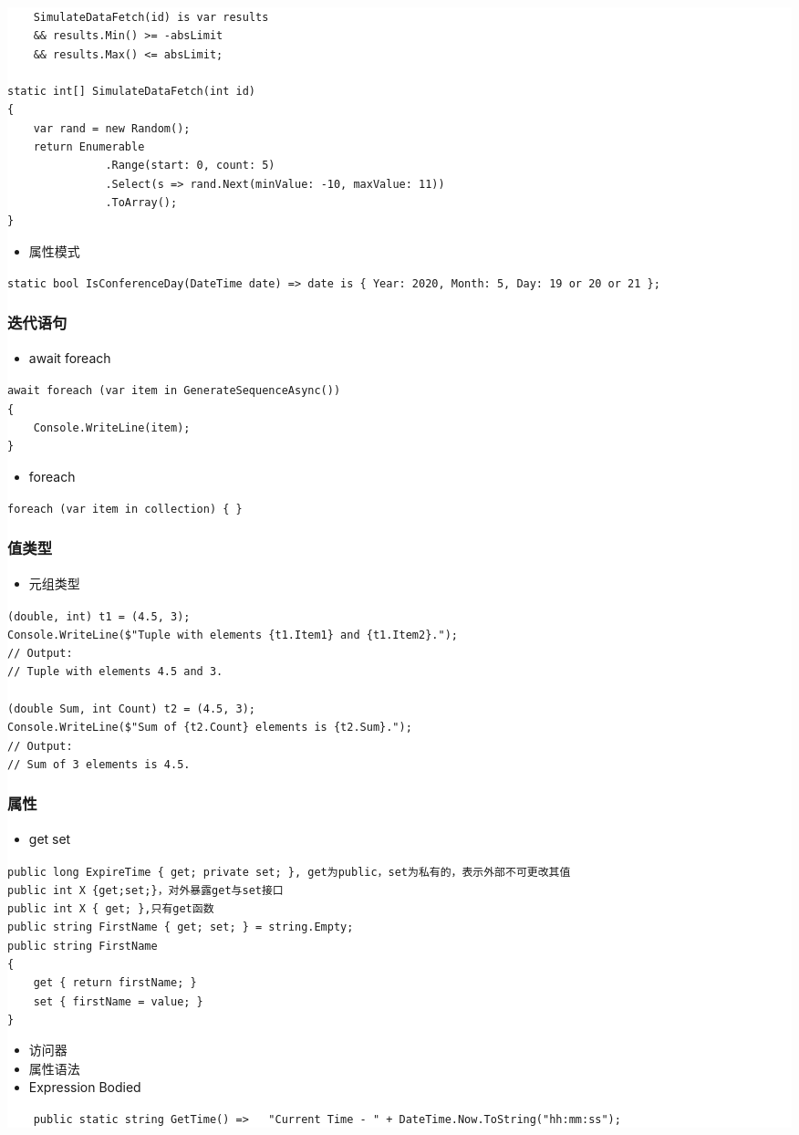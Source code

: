 ```
    SimulateDataFetch(id) is var results 
    && results.Min() >= -absLimit 
    && results.Max() <= absLimit;

static int[] SimulateDataFetch(int id)
{
    var rand = new Random();
    return Enumerable
               .Range(start: 0, count: 5)
               .Select(s => rand.Next(minValue: -10, maxValue: 11))
               .ToArray();
}
```
* 属性模式
```
static bool IsConferenceDay(DateTime date) => date is { Year: 2020, Month: 5, Day: 19 or 20 or 21 };
```
### 迭代语句
* await foreach
```
await foreach (var item in GenerateSequenceAsync())
{
    Console.WriteLine(item);
}
```
* foreach
```
foreach (var item in collection) { }
```
### 值类型
* 元组类型
```
(double, int) t1 = (4.5, 3);
Console.WriteLine($"Tuple with elements {t1.Item1} and {t1.Item2}.");
// Output:
// Tuple with elements 4.5 and 3.

(double Sum, int Count) t2 = (4.5, 3);
Console.WriteLine($"Sum of {t2.Count} elements is {t2.Sum}.");
// Output:
// Sum of 3 elements is 4.5.
```

### 属性
* get set 
```
public long ExpireTime { get; private set; }, get为public，set为私有的，表示外部不可更改其值
public int X {get;set;}，对外暴露get与set接口
public int X { get; },只有get函数
public string FirstName { get; set; } = string.Empty;
public string FirstName
{
    get { return firstName; }
    set { firstName = value; }
}

```
* 访问器
* 属性语法
* Expression Bodied
```
    public static string GetTime() =>   "Current Time - " + DateTime.Now.ToString("hh:mm:ss");
```